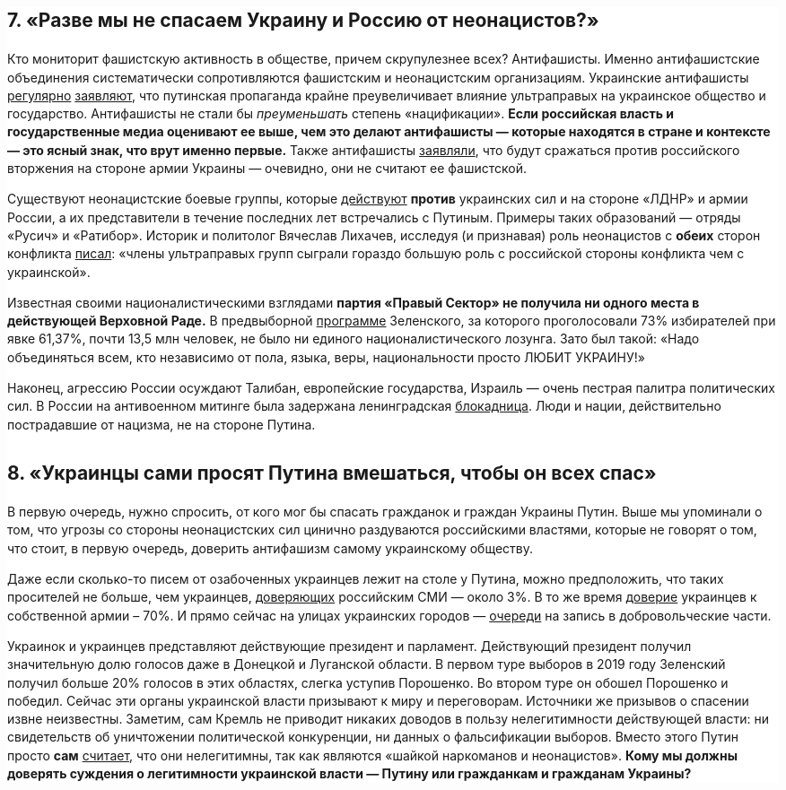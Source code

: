 ## 7. «Разве мы не спасаем Украину и Россию от неонацистов?»

Кто мониторит фашистскую активность в обществе, причем скрупулезнее всех? Антифашисты. Именно антифашистские объединения систематически сопротивляются фашистским и неонацистским организациям. Украинские антифашисты [регулярно](https://www.youtube.com/watch?v=m5ZLpFIsMH8) [заявляют](https://ru.crimethinc.com/2022/02/15/voina-i-anarkhisty-pierspiektivy-libiertariiev-v-ukrainie), что путинская пропаганда крайне преувеличивает влияние ультраправых на украинское общество и государство. Антифашисты не стали бы *преуменьшать* степень «нацификации». **Если российская власть и государственные медиа оценивают ее выше, чем это делают антифашисты — которые находятся в стране и контексте — это ясный знак, что врут именно первые.** Также антифашисты [заявляли](https://ru.crimethinc.com/2022/02/15/voina-i-anarkhisty-pierspiektivy-libiertariiev-v-ukrainie), что будут сражаться против российского вторжения на стороне армии Украины — очевидно, они не считают ее фашистской.

Существуют неонацистские боевые группы, которые [действуют](https://www.thedailybeast.com/wagners-rusich-neo-nazi-attack-unit-hints-its-going-back-into-ukraine-undercover) **против** украинских сил и на стороне «ЛДНР» и армии России, а их представители в течение последних лет встречались с Путиным. Примеры таких образований — отряды «Русич» и «Ратибор». Историк и политолог Вячеслав Лихачев, исследуя (и признавая) роль неонацистов с **обеих** сторон конфликта [писал](https://www.ifri.org/sites/default/files/atoms/files/rnv95_uk_likhachev_far-right_radicals_final.pdf): «члены ультраправых групп сыграли гораздо большую роль с российской стороны конфликта чем с украинской».

Известная своими националистическими взглядами **партия «Правый Сектор» не получила ни одного места в действующей Верховной Раде.** В предвыборной [программе](https://program.ze2019.com/) Зеленского, за которого проголосовали 73% избирателей при явке 61,37%, почти 13,5 млн человек, не было ни единого националистического лозунга. Зато был такой: «Надо объединяться всем, кто независимо от пола, языка, веры, национальности просто ЛЮБИТ УКРАИНУ!»

Наконец, агрессию России осуждают Талибан, европейские государства, Израиль — очень пестрая палитра политических сил. В России на антивоенном митинге была задержана ленинградская [блокадница](https://www.instagram.com/p/CaZkUkMMWCl/). Люди и нации, действительно пострадавшие от нацизма, не на стороне Путина.

## 8. «Украинцы сами просят Путина вмешаться, чтобы он всех спас»

В первую очередь, нужно спросить, от кого мог бы спасать гражданок и граждан Украины Путин. Выше мы упоминали о том, что угрозы со стороны неонацистских сил цинично раздуваются российскими властями, которые не говорят о том, что стоит, в первую очередь, доверить антифашизм самому украинскому обществу.

Даже если сколько-то писем от озабоченных украинцев лежит на столе у Путина, можно предположить, что таких просителей не больше, чем украинцев, [доверяющих](https://www.kiis.com.ua/?lang=ukr&cat=reports&id=1093&page=1) российским СМИ — около 3%. В то же время [доверие](https://www.kiis.com.ua/?lang=ukr&cat=reports&id=1093&page=1) украинцев к собственной армии – 70%. И прямо сейчас на улицах украинских городов — [очереди](https://www.instagram.com/p/CacaomvgY--/) на запись в добровольческие части.

Украинок и украинцев представляют действующие президент и парламент. Действующий президент получил значительную долю голосов даже в Донецкой и Луганской области. В первом туре выборов в 2019 году Зеленский получил больше 20% голосов в этих областях, слегка уступив Порошенко. Во втором туре он обошел Порошенко и победил. Сейчас эти органы украинской власти призывают к миру и переговорам. Источники же призывов о спасении извне неизвестны. Заметим, сам Кремль не приводит никаких доводов в пользу нелегитимности действующей власти: ни свидетельств об уничтожении политической конкуренции, ни данных о фальсификации выборов. Вместо этого Путин просто **сам** [считает](https://t.me/novaya_pishet/36383), что они нелегитимны, так как являются «шайкой наркоманов и неонацистов». **Кому мы должны доверять суждения о легитимности украинской власти — Путину или гражданкам и гражданам Украины?**
